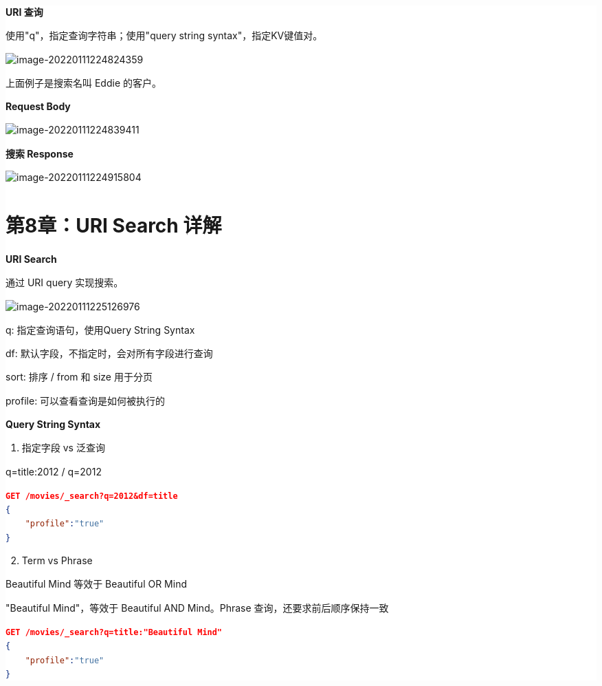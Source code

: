 **URI 查询**

使用"q"，指定查询字符串；使用"query string syntax"，指定KV键值对。 

![image-20220111224824359](https://technotes.oss-cn-shenzhen.aliyuncs.com/2022/learn/20220111224824.png)

上面例子是搜索名叫 Eddie 的客户。

**Request Body**

![image-20220111224839411](https://technotes.oss-cn-shenzhen.aliyuncs.com/2022/learn/20220111231748.png)

**搜索 Response**

![image-20220111224915804](https://technotes.oss-cn-shenzhen.aliyuncs.com/2022/learn/20220111231748.png)

# 第8章：URI Search 详解

**URI Search**

通过 URI query 实现搜索。

![image-20220111225126976](https://technotes.oss-cn-shenzhen.aliyuncs.com/2022/learn/20220111231749.png)

q: 指定查询语句，使用Query String Syntax

df: 默认字段，不指定时，会对所有字段进行查询

sort: 排序 / from 和 size 用于分页

profile: 可以查看查询是如何被执行的

**Query String Syntax**


1. 指定字段 vs 泛查询

q=title:2012 / q=2012

```json
GET /movies/_search?q=2012&df=title
{
    "profile":"true"
}
```

2. Term vs Phrase

Beautiful Mind 等效于 Beautiful OR Mind

"Beautiful Mind"，等效于 Beautiful AND Mind。Phrase 查询，还要求前后顺序保持一致

```json
GET /movies/_search?q=title:"Beautiful Mind"
{
    "profile":"true"
}
```
